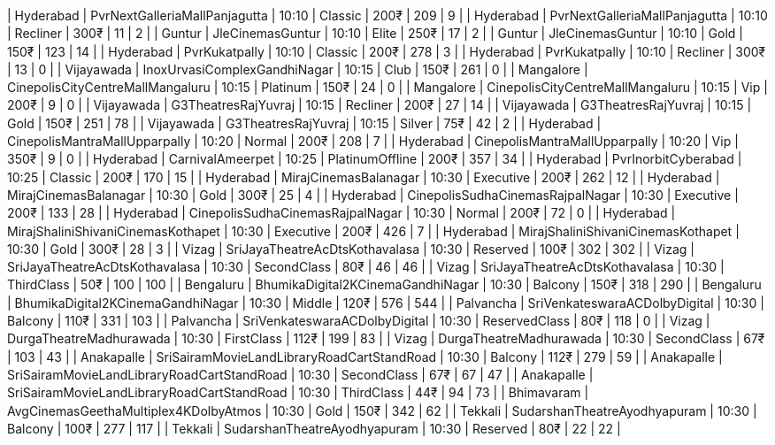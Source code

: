 | Hyderabad      | PvrNextGalleriaMallPanjagutta                        | 10:10 | Classic                 |  200₹ |      209 |      9 |
| Hyderabad      | PvrNextGalleriaMallPanjagutta                        | 10:10 | Recliner                |  300₹ |       11 |      2 |
| Guntur         | JleCinemasGuntur                                     | 10:10 | Elite                   |  250₹ |       17 |      2 |
| Guntur         | JleCinemasGuntur                                     | 10:10 | Gold                    |  150₹ |      123 |     14 |
| Hyderabad      | PvrKukatpally                                        | 10:10 | Classic                 |  200₹ |      278 |      3 |
| Hyderabad      | PvrKukatpally                                        | 10:10 | Recliner                |  300₹ |       13 |      0 |
| Vijayawada     | InoxUrvasiComplexGandhiNagar                         | 10:15 | Club                    |  150₹ |      261 |      0 |
| Mangalore      | CinepolisCityCentreMallMangaluru                     | 10:15 | Platinum                |  150₹ |       24 |      0 |
| Mangalore      | CinepolisCityCentreMallMangaluru                     | 10:15 | Vip                     |  200₹ |        9 |      0 |
| Vijayawada     | G3TheatresRajYuvraj                                  | 10:15 | Recliner                |  200₹ |       27 |     14 |
| Vijayawada     | G3TheatresRajYuvraj                                  | 10:15 | Gold                    |  150₹ |      251 |     78 |
| Vijayawada     | G3TheatresRajYuvraj                                  | 10:15 | Silver                  |   75₹ |       42 |      2 |
| Hyderabad      | CinepolisMantraMallUpparpally                        | 10:20 | Normal                  |  200₹ |      208 |      7 |
| Hyderabad      | CinepolisMantraMallUpparpally                        | 10:20 | Vip                     |  350₹ |        9 |      0 |
| Hyderabad      | CarnivalAmeerpet                                     | 10:25 | PlatinumOffline         |  200₹ |      357 |     34 |
| Hyderabad      | PvrInorbitCyberabad                                  | 10:25 | Classic                 |  200₹ |      170 |     15 |
| Hyderabad      | MirajCinemasBalanagar                                | 10:30 | Executive               |  200₹ |      262 |     12 |
| Hyderabad      | MirajCinemasBalanagar                                | 10:30 | Gold                    |  300₹ |       25 |      4 |
| Hyderabad      | CinepolisSudhaCinemasRajpalNagar                     | 10:30 | Executive               |  200₹ |      133 |     28 |
| Hyderabad      | CinepolisSudhaCinemasRajpalNagar                     | 10:30 | Normal                  |  200₹ |       72 |      0 |
| Hyderabad      | MirajShaliniShivaniCinemasKothapet                   | 10:30 | Executive               |  200₹ |      426 |      7 |
| Hyderabad      | MirajShaliniShivaniCinemasKothapet                   | 10:30 | Gold                    |  300₹ |       28 |      3 |
| Vizag          | SriJayaTheatreAcDtsKothavalasa                       | 10:30 | Reserved                |  100₹ |      302 |    302 |
| Vizag          | SriJayaTheatreAcDtsKothavalasa                       | 10:30 | SecondClass             |   80₹ |       46 |     46 |
| Vizag          | SriJayaTheatreAcDtsKothavalasa                       | 10:30 | ThirdClass              |   50₹ |      100 |    100 |
| Bengaluru      | BhumikaDigital2KCinemaGandhiNagar                    | 10:30 | Balcony                 |  150₹ |      318 |    290 |
| Bengaluru      | BhumikaDigital2KCinemaGandhiNagar                    | 10:30 | Middle                  |  120₹ |      576 |    544 |
| Palvancha      | SriVenkateswaraACDolbyDigital                        | 10:30 | Balcony                 |  110₹ |      331 |    103 |
| Palvancha      | SriVenkateswaraACDolbyDigital                        | 10:30 | ReservedClass           |   80₹ |      118 |      0 |
| Vizag          | DurgaTheatreMadhurawada                              | 10:30 | FirstClass              |  112₹ |      199 |     83 |
| Vizag          | DurgaTheatreMadhurawada                              | 10:30 | SecondClass             |   67₹ |      103 |     43 |
| Anakapalle     | SriSairamMovieLandLibraryRoadCartStandRoad           | 10:30 | Balcony                 |  112₹ |      279 |     59 |
| Anakapalle     | SriSairamMovieLandLibraryRoadCartStandRoad           | 10:30 | SecondClass             |   67₹ |       67 |     47 |
| Anakapalle     | SriSairamMovieLandLibraryRoadCartStandRoad           | 10:30 | ThirdClass              |   44₹ |       94 |     73 |
| Bhimavaram     | AvgCinemasGeethaMultiplex4KDolbyAtmos                | 10:30 | Gold                    |  150₹ |      342 |     62 |
| Tekkali        | SudarshanTheatreAyodhyapuram                         | 10:30 | Balcony                 |  100₹ |      277 |    117 |
| Tekkali        | SudarshanTheatreAyodhyapuram                         | 10:30 | Reserved                |   80₹ |       22 |     22 |